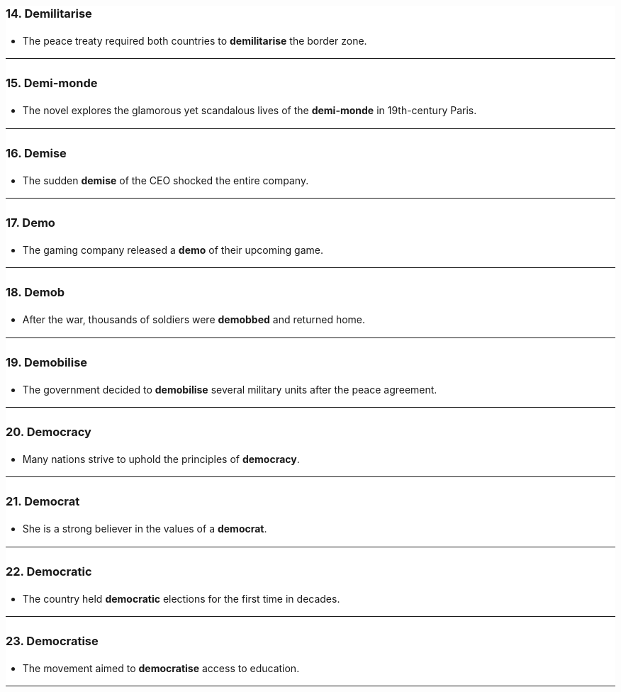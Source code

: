 ### 14. **Demilitarise**  
- The peace treaty required both countries to **demilitarise** the border zone.  

---  

### 15. **Demi-monde**  
- The novel explores the glamorous yet scandalous lives of the **demi-monde** in 19th-century Paris.  

---  

### 16. **Demise**  
- The sudden **demise** of the CEO shocked the entire company.  

---  

### 17. **Demo**  
- The gaming company released a **demo** of their upcoming game.  

---  

### 18. **Demob**  
- After the war, thousands of soldiers were **demobbed** and returned home.  

---  

### 19. **Demobilise**  
- The government decided to **demobilise** several military units after the peace agreement.  

---  

### 20. **Democracy**  
- Many nations strive to uphold the principles of **democracy**.  

---  

### 21. **Democrat**  
- She is a strong believer in the values of a **democrat**.  

---  

### 22. **Democratic**  
- The country held **democratic** elections for the first time in decades.  

---  

### 23. **Democratise**  
- The movement aimed to **democratise** access to education.  

---  
